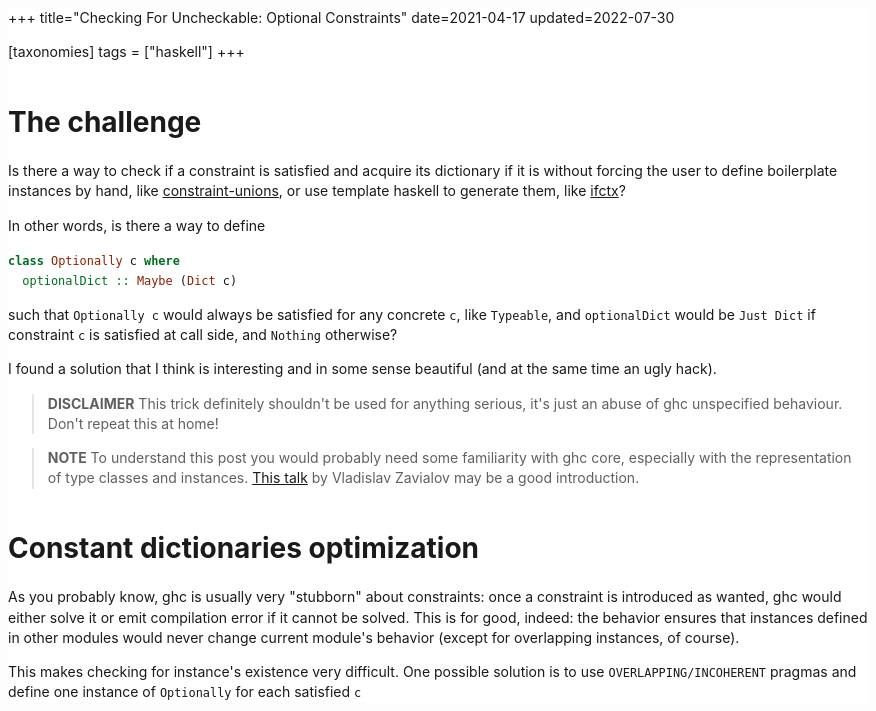 +++
title="Checking For Uncheckable: Optional Constraints"
date=2021-04-17
updated=2022-07-30

[taxonomies]
tags = ["haskell"]
+++

# The challenge

Is there a way to check if a constraint is satisfied and acquire its dictionary if it is without forcing the user to
define boilerplate instances by hand, like [constraint-unions](https://github.com/rampion/constraint-unions), or use
template haskell to generate them, like [ifctx](https://github.com/mikeizbicki/ifcxt)?

In other words, is there a way to define

```haskell
class Optionally c where
  optionalDict :: Maybe (Dict c)
```

such that `Optionally c` would always be satisfied for any concrete `c`, like `Typeable`, and `optionalDict` would be
`Just Dict` if constraint `c` is satisfied at call side, and `Nothing` otherwise?

I found a solution that I think is interesting and in some sense beautiful (and at the same time an ugly hack).

> __DISCLAIMER__ This trick definitely shouldn't be used for anything serious, it's just an abuse of ghc unspecified
> behaviour. Don't repeat this at home!

> __NOTE__ To understand this post you would probably need some familiarity with ghc core, especially with the
> representation of type classes and instances. [This talk](https://www.youtube.com/watch?v=fty9QL4aSRc) by Vladislav
> Zavialov may be a good introduction.

# Constant dictionaries optimization

As you probably know, ghc is usually very "stubborn" about constraints: once a constraint is introduced as wanted, ghc
would either solve it or emit compilation error if it cannot be solved. This is for good, indeed: the behavior ensures
that instances defined in other modules would never change current module's behavior (except for overlapping instances,
of course).

This makes checking for instance's existence very difficult. One possible solution is to use `OVERLAPPING/INCOHERENT`
pragmas and define one instance of `Optionally` for each satisfied `c`
